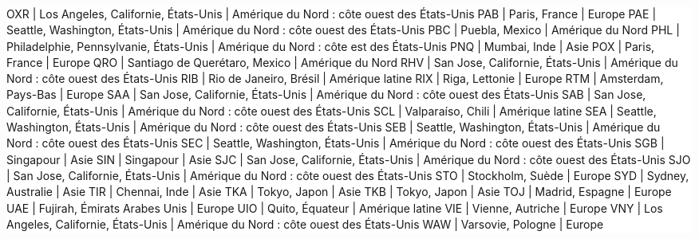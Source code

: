 OXR | Los Angeles, Californie, États-Unis | Amérique du Nord : côte ouest des États-Unis
PAB | Paris, France | Europe
PAE | Seattle, Washington, États-Unis | Amérique du Nord : côte ouest des États-Unis
PBC | Puebla, Mexico | Amérique du Nord
PHL | Philadelphie, Pennsylvanie, États-Unis | Amérique du Nord : côte est des États-Unis
PNQ | Mumbai, Inde | Asie
POX | Paris, France | Europe
QRO | Santiago de Querétaro, Mexico | Amérique du Nord
RHV | San Jose, Californie, États-Unis | Amérique du Nord : côte ouest des États-Unis
RIB | Rio de Janeiro, Brésil | Amérique latine
RIX | Riga, Lettonie | Europe
RTM | Amsterdam, Pays-Bas | Europe
SAA | San Jose, Californie, États-Unis | Amérique du Nord : côte ouest des États-Unis
SAB | San Jose, Californie, États-Unis | Amérique du Nord : côte ouest des États-Unis
SCL | Valparaíso, Chili | Amérique latine
SEA | Seattle, Washington, États-Unis | Amérique du Nord : côte ouest des États-Unis
SEB | Seattle, Washington, États-Unis | Amérique du Nord : côte ouest des États-Unis
SEC | Seattle, Washington, États-Unis | Amérique du Nord : côte ouest des États-Unis
SGB | Singapour | Asie
SIN | Singapour | Asie
SJC | San Jose, Californie, États-Unis | Amérique du Nord : côte ouest des États-Unis
SJO | San Jose, Californie, États-Unis | Amérique du Nord : côte ouest des États-Unis
STO | Stockholm, Suède | Europe
SYD | Sydney, Australie | Asie
TIR | Chennai, Inde | Asie
TKA | Tokyo, Japon | Asie
TKB | Tokyo, Japon | Asie
TOJ | Madrid, Espagne | Europe
UAE | Fujirah, Émirats Arabes Unis | Europe
UIO | Quito, Équateur | Amérique latine
VIE | Vienne, Autriche | Europe
VNY | Los Angeles, Californie, États-Unis | Amérique du Nord : côte ouest des États-Unis
WAW | Varsovie, Pologne | Europe


